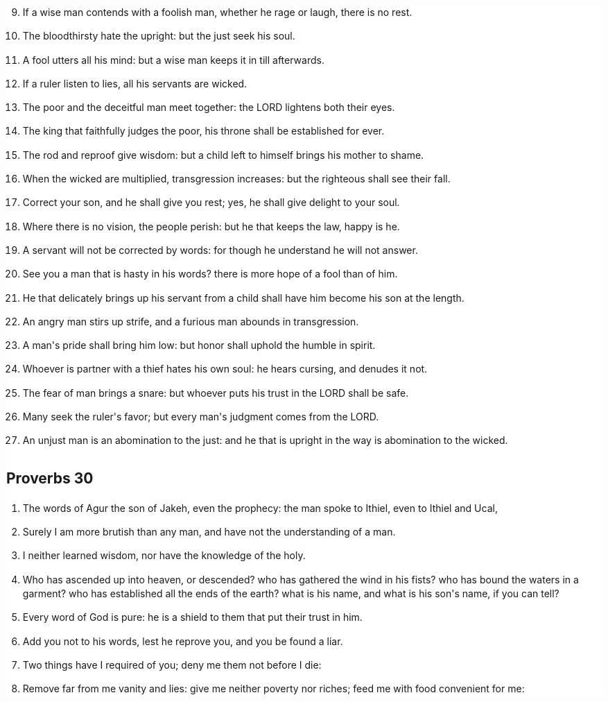 9. If a wise man contends with a foolish man, whether he rage or laugh, there is no rest.

10. The bloodthirsty hate the upright: but the just seek his soul.

11. A fool utters all his mind: but a wise man keeps it in till afterwards.

12. If a ruler listen to lies, all his servants are wicked.

13. The poor and the deceitful man meet together: the LORD lightens both their eyes.

14. The king that faithfully judges the poor, his throne shall be established for ever.

15. The rod and reproof give wisdom: but a child left to himself brings his mother to shame.

16. When the wicked are multiplied, transgression increases: but the righteous shall see their fall.

17. Correct your son, and he shall give you rest; yes, he shall give delight to your soul.

18. Where there is no vision, the people perish: but he that keeps the law, happy is he.

19. A servant will not be corrected by words: for though he understand he will not answer.

20. See you a man that is hasty in his words? there is more hope of a fool than of him.

21. He that delicately brings up his servant from a child shall have him become his son at the length.

22. An angry man stirs up strife, and a furious man abounds in transgression.

23. A man's pride shall bring him low: but honor shall uphold the humble in spirit.

24. Whoever is partner with a thief hates his own soul: he hears cursing, and denudes it not.

25. The fear of man brings a snare: but whoever puts his trust in the LORD shall be safe.

26. Many seek the ruler's favor; but every man's judgment comes from the LORD.

27. An unjust man is an abomination to the just: and he that is upright in the way is abomination to the wicked.

## Proverbs 30

1. The words of Agur the son of Jakeh, even the prophecy: the man spoke to Ithiel, even to Ithiel and Ucal,

2. Surely I am more brutish than any man, and have not the understanding of a man.

3. I neither learned wisdom, nor have the knowledge of the holy.

4. Who has ascended up into heaven, or descended? who has gathered the wind in his fists? who has bound the waters in a garment? who has established all the ends of the earth? what is his name, and what is his son's name, if you can tell?

5. Every word of God is pure: he is a shield to them that put their trust in him.

6. Add you not to his words, lest he reprove you, and you be found a liar.

7. Two things have I required of you; deny me them not before I die:

8. Remove far from me vanity and lies: give me neither poverty nor riches; feed me with food convenient for me:
